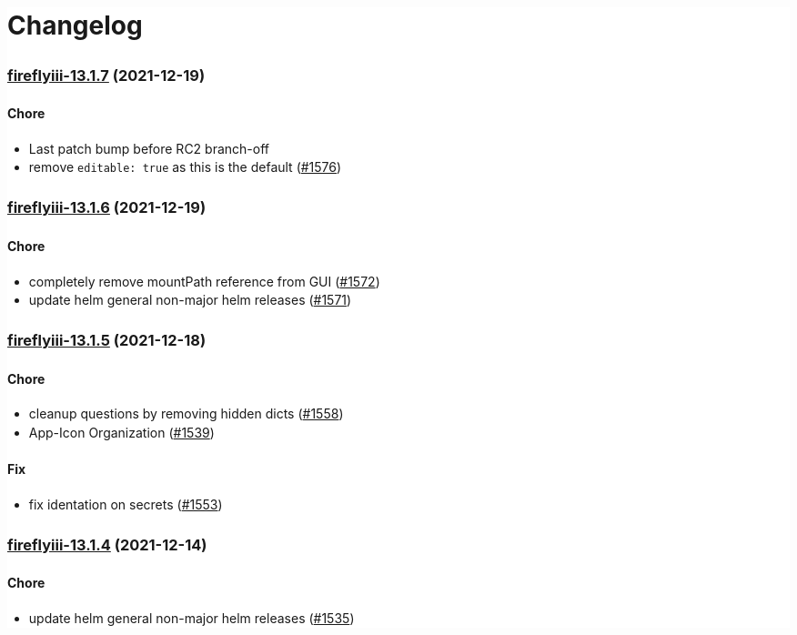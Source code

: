 # Changelog<br>


<a name="fireflyiii-13.1.7"></a>
### [fireflyiii-13.1.7](https://github.com/truecharts/apps/compare/fireflyiii-13.1.6...fireflyiii-13.1.7) (2021-12-19)

#### Chore

* Last patch bump before RC2 branch-off
* remove `editable: true` as this is the default ([#1576](https://github.com/truecharts/apps/issues/1576))



<a name="fireflyiii-13.1.6"></a>
### [fireflyiii-13.1.6](https://github.com/truecharts/apps/compare/fireflyiii-13.1.5...fireflyiii-13.1.6) (2021-12-19)

#### Chore

* completely remove mountPath reference from GUI ([#1572](https://github.com/truecharts/apps/issues/1572))
* update helm general non-major helm releases ([#1571](https://github.com/truecharts/apps/issues/1571))



<a name="fireflyiii-13.1.5"></a>
### [fireflyiii-13.1.5](https://github.com/truecharts/apps/compare/fireflyiii-13.1.4...fireflyiii-13.1.5) (2021-12-18)

#### Chore

* cleanup questions by removing hidden dicts ([#1558](https://github.com/truecharts/apps/issues/1558))
* App-Icon Organization ([#1539](https://github.com/truecharts/apps/issues/1539))

#### Fix

* fix identation on secrets ([#1553](https://github.com/truecharts/apps/issues/1553))



<a name="fireflyiii-13.1.4"></a>
### [fireflyiii-13.1.4](https://github.com/truecharts/apps/compare/fireflyiii-13.1.3...fireflyiii-13.1.4) (2021-12-14)

#### Chore

* update helm general non-major helm releases ([#1535](https://github.com/truecharts/apps/issues/1535))


